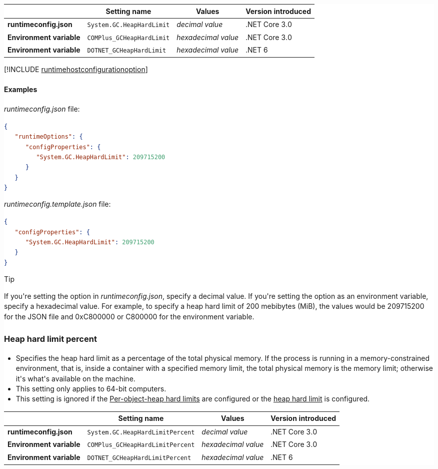 | | Setting name | Values | Version introduced |
| - | - | - | - |
| **runtimeconfig.json** | `System.GC.HeapHardLimit` | *decimal value* | .NET Core 3.0 |
| **Environment variable** | `COMPlus_GCHeapHardLimit` | *hexadecimal value* | .NET Core 3.0 |
| **Environment variable** | `DOTNET_GCHeapHardLimit` | *hexadecimal value* | .NET 6 |

[!INCLUDE [runtimehostconfigurationoption](includes/runtimehostconfigurationoption.md)]

#### Examples

*runtimeconfig.json* file:

```json
{
   "runtimeOptions": {
      "configProperties": {
         "System.GC.HeapHardLimit": 209715200
      }
   }
}
```

*runtimeconfig.template.json* file:

```json
{
   "configProperties": {
      "System.GC.HeapHardLimit": 209715200
   }
}
```

> [!TIP]
> If you're setting the option in *runtimeconfig.json*, specify a decimal value. If you're setting the option as an environment variable, specify a hexadecimal value. For example, to specify a heap hard limit of 200 mebibytes (MiB), the values would be 209715200 for the JSON file and 0xC800000 or C800000 for the environment variable.

### Heap hard limit percent

- Specifies the heap hard limit as a percentage of the total physical memory. If the process is running in a memory-constrained environment, that is, inside a container with a specified memory limit, the total physical memory is the memory limit; otherwise it's what's available on the machine.
- This setting only applies to 64-bit computers.
- This setting is ignored if the [Per-object-heap hard limits](#per-object-heap-hard-limits) are configured or the [heap hard limit](#heap-hard-limit) is configured.

| | Setting name | Values | Version introduced |
| - | - | - | - |
| **runtimeconfig.json** | `System.GC.HeapHardLimitPercent` | *decimal value* | .NET Core 3.0 |
| **Environment variable** | `COMPlus_GCHeapHardLimitPercent` | *hexadecimal value* | .NET Core 3.0 |
| **Environment variable** | `DOTNET_GCHeapHardLimitPercent` | *hexadecimal value* | .NET 6 |
